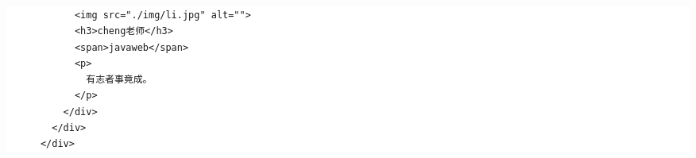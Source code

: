                 <img src="./img/li.jpg" alt="">
                <h3>cheng老师</h3>
                <span>javaweb</span>
                <p>
                  有志者事竟成。
                </p>
              </div>
            </div>
          </div>
